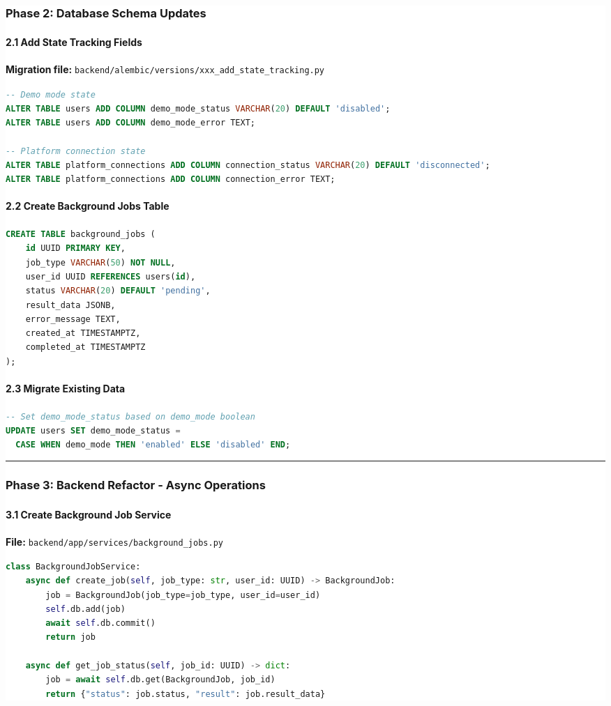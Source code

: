 
### **Phase 2: Database Schema Updates**

#### 2.1 Add State Tracking Fields
**Migration file:** `backend/alembic/versions/xxx_add_state_tracking.py`

```sql
-- Demo mode state
ALTER TABLE users ADD COLUMN demo_mode_status VARCHAR(20) DEFAULT 'disabled';
ALTER TABLE users ADD COLUMN demo_mode_error TEXT;

-- Platform connection state  
ALTER TABLE platform_connections ADD COLUMN connection_status VARCHAR(20) DEFAULT 'disconnected';
ALTER TABLE platform_connections ADD COLUMN connection_error TEXT;
```

#### 2.2 Create Background Jobs Table
```sql
CREATE TABLE background_jobs (
    id UUID PRIMARY KEY,
    job_type VARCHAR(50) NOT NULL,
    user_id UUID REFERENCES users(id),
    status VARCHAR(20) DEFAULT 'pending',
    result_data JSONB,
    error_message TEXT,
    created_at TIMESTAMPTZ,
    completed_at TIMESTAMPTZ
);
```

#### 2.3 Migrate Existing Data
```sql
-- Set demo_mode_status based on demo_mode boolean
UPDATE users SET demo_mode_status = 
  CASE WHEN demo_mode THEN 'enabled' ELSE 'disabled' END;
```

---

### **Phase 3: Backend Refactor - Async Operations**

#### 3.1 Create Background Job Service
**File:** `backend/app/services/background_jobs.py`

```python
class BackgroundJobService:
    async def create_job(self, job_type: str, user_id: UUID) -> BackgroundJob:
        job = BackgroundJob(job_type=job_type, user_id=user_id)
        self.db.add(job)
        await self.db.commit()
        return job
    
    async def get_job_status(self, job_id: UUID) -> dict:
        job = await self.db.get(BackgroundJob, job_id)
        return {"status": job.status, "result": job.result_data}
```
